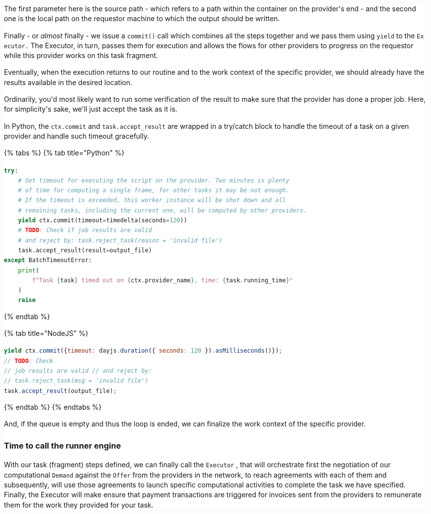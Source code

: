 The first parameter here is the source path - which refers to a path within the container on the provider's end - and the second one is the local path on the requestor machine to which the output should be written.

Finally - or _almost_ finally - we issue a `commit()` call which combines all the steps together and we pass them using `yield` to the `Executor.` The Executor, in turn, passes them for execution and allows the flows for other providers to progress on the requestor while this provider works on this task fragment.

Eventually, when the execution returns to our routine and to the work context of the specific provider, we should already have the results available in the desired location.

Ordinarily, you'd most likely want to run some verification of the result to make sure that the provider has done a proper job. Here, for simplicity's sake, we'll just accept the task as it is.

In Python, the `ctx.commit` and `task.accept_result` are wrapped in a try/catch block to handle the timeout of a task on a given provider and handle such timeout gracefully.

{% tabs %}
{% tab title="Python" %}
```python
try:
    # Set timeout for executing the script on the provider. Two minutes is plenty
    # of time for computing a single frame, for other tasks it may be not enough.
    # If the timeout is exceeded, this worker instance will be shut down and all
    # remaining tasks, including the current one, will be computed by other providers.
    yield ctx.commit(timeout=timedelta(seconds=120))
    # TODO: Check if job results are valid
    # and reject by: task.reject_task(reason = 'invalid file')
    task.accept_result(result=output_file)
except BatchTimeoutError:
    print(
        f"Task {task} timed out on {ctx.provider_name}, time: {task.running_time}"
    )
    raise
```
{% endtab %}

{% tab title="NodeJS" %}
```javascript
yield ctx.commit({timeout: dayjs.duration({ seconds: 120 }).asMilliseconds()});
// TODO: Check
// job results are valid // and reject by:
// task.reject_task(msg = 'invalid file')
task.accept_result(output_file);
```
{% endtab %}
{% endtabs %}

And, if the queue is empty and thus the loop is ended, we can finalize the work context of the specific provider.

### Time to call the runner engine

With our task \(fragment\) steps defined, we can finally call the `Executor` , that will orchestrate first the negotiation of our computational `Demand` against the `Offer` from the providers in the network, to reach agreements with each of them and subsequently, will use those agreements to launch specific computational activities to complete the task we have specified. Finally, the Executor will make ensure that payment transactions are triggered for invoices sent from the providers to remunerate them for the work they provided for your task.
